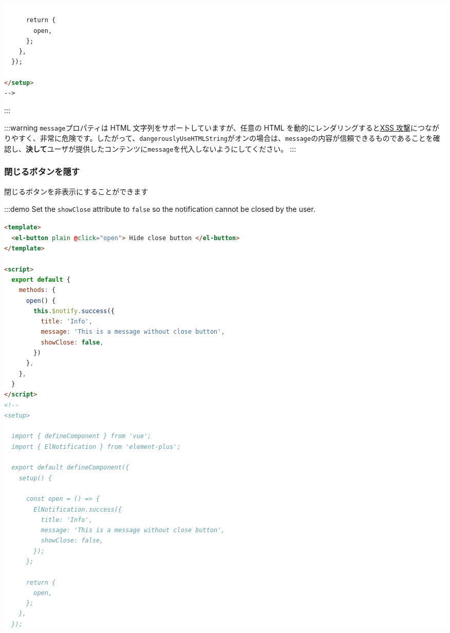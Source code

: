 ```html

      return {
        open,
      };
    },
  });

</setup>
-->
```

:::

:::warning
`message`プロパティは HTML 文字列をサポートしていますが、任意の HTML を動的にレンダリングすると[XSS 攻撃](https://en.wikipedia.org/wiki/Cross-site_scripting)につながりやすく、非常に危険です。したがって、`dangerouslyUseHTMLString`がオンの場合は、`message`の内容が信頼できるものであることを確認し、**決して**ユーザが提供したコンテンツに`message`を代入しないようにしてください。
:::

### 閉じるボタンを隠す

閉じるボタンを非表示にすることができます

:::demo Set the `showClose` attribute to `false` so the notification cannot be closed by the user.

```html
<template>
  <el-button plain @click="open"> Hide close button </el-button>
</template>

<script>
  export default {
    methods: {
      open() {
        this.$notify.success({
          title: 'Info',
          message: 'This is a message without close button',
          showClose: false,
        })
      },
    },
  }
</script>
<!--
<setup>

  import { defineComponent } from 'vue';
  import { ElNotification } from 'element-plus';

  export default defineComponent({
    setup() {
      
      const open = () => {
        ElNotification.success({
          title: 'Info',
          message: 'This is a message without close button',
          showClose: false,
        });
      };

      return {
        open,
      };
    },
  });
```